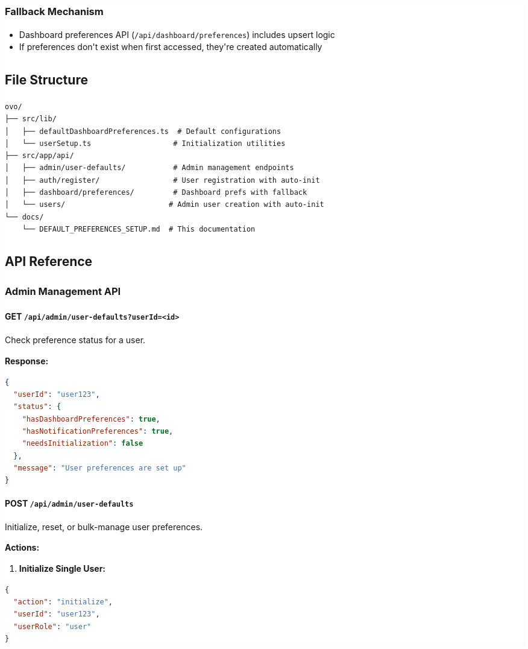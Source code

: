 ### Fallback Mechanism
- Dashboard preferences API (`/api/dashboard/preferences`) includes upsert logic
- If preferences don't exist when first accessed, they're created automatically

## File Structure

```
ovo/
├── src/lib/
│   ├── defaultDashboardPreferences.ts  # Default configurations
│   └── userSetup.ts                   # Initialization utilities
├── src/app/api/
│   ├── admin/user-defaults/           # Admin management endpoints
│   ├── auth/register/                 # User registration with auto-init
│   ├── dashboard/preferences/         # Dashboard prefs with fallback
│   └── users/                        # Admin user creation with auto-init
└── docs/
    └── DEFAULT_PREFERENCES_SETUP.md  # This documentation
```

## API Reference

### Admin Management API

#### GET `/api/admin/user-defaults?userId=<id>`
Check preference status for a user.

**Response:**
```json
{
  "userId": "user123",
  "status": {
    "hasDashboardPreferences": true,
    "hasNotificationPreferences": true,
    "needsInitialization": false
  },
  "message": "User preferences are set up"
}
```

#### POST `/api/admin/user-defaults`
Initialize, reset, or bulk-manage user preferences.

**Actions:**

1. **Initialize Single User:**
```json
{
  "action": "initialize",
  "userId": "user123",
  "userRole": "user"
}
```
